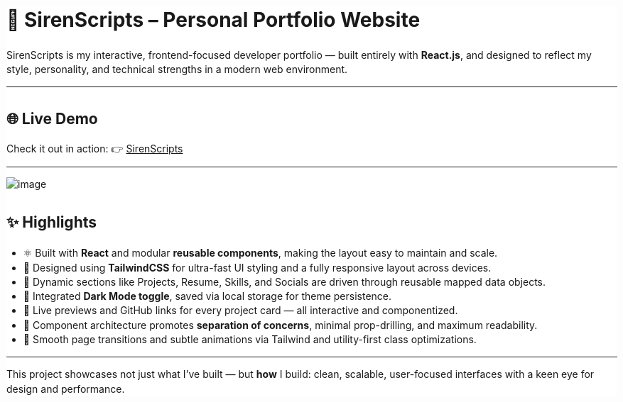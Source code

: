 # 🎨 SirenScripts – Personal Portfolio Website

SirenScripts is my interactive, frontend-focused developer portfolio — built entirely with **React.js**, and designed to reflect my style, personality, and technical strengths in a modern web environment.

---

## 🌐 Live Demo

Check it out in action: 👉 [SirenScripts](https://rahules24.github.io/sirenscripts/)

---

<img width="1920" height="3771" alt="image" src="https://github.com/user-attachments/assets/f84058dd-7d9c-44fe-9d6c-30305bd95271" />

## ✨ Highlights

- ⚛️ Built with **React** and modular **reusable components**, making the layout easy to maintain and scale.
- 🎨 Designed using **TailwindCSS** for ultra-fast UI styling and a fully responsive layout across devices.
- 🔁 Dynamic sections like Projects, Resume, Skills, and Socials are driven through reusable mapped data objects.
- 🌙 Integrated **Dark Mode toggle**, saved via local storage for theme persistence.
- 🔗 Live previews and GitHub links for every project card — all interactive and componentized.
- 🧠 Component architecture promotes **separation of concerns**, minimal prop-drilling, and maximum readability.
- 💫 Smooth page transitions and subtle animations via Tailwind and utility-first class optimizations.

---

This project showcases not just what I’ve built — but **how** I build: clean, scalable, user-focused interfaces with a keen eye for design and performance.
